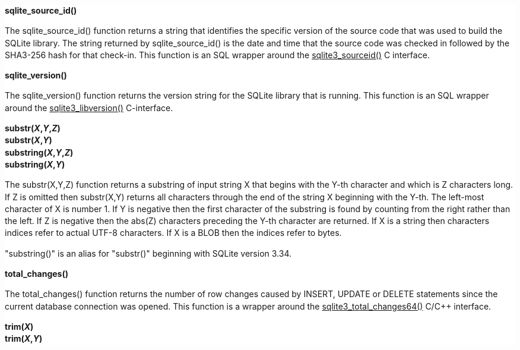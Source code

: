




**sqlite\_source\_id()**


 The sqlite\_source\_id() function returns a string that identifies the
 specific version of the source code that was used to build the SQLite
 library. The string returned by sqlite\_source\_id() is
 the date and time that the source code was checked in followed by
 the SHA3\-256 hash for that check\-in. This function is
 an SQL wrapper around the [sqlite3\_sourceid()](c3ref/libversion.html) C interface.




**sqlite\_version()**


 The sqlite\_version() function returns the version string for the SQLite
 library that is running. This function is an SQL
 wrapper around the [sqlite3\_libversion()](c3ref/libversion.html) C\-interface.




**substr(*X*,*Y*,*Z*)  
substr(*X*,*Y*)  
substring(*X*,*Y*,*Z*)  
substring(*X*,*Y*)**


 The substr(X,Y,Z) function returns a substring of input string X that begins
 with the Y\-th character and which is Z characters long.
 If Z is omitted then substr(X,Y) returns all characters through the end
 of the string X beginning with the Y\-th.
 The left\-most character of X is number 1\. If Y is negative
 then the first character of the substring is found by counting from the
 right rather than the left. If Z is negative then
 the abs(Z) characters preceding the Y\-th character are returned.
 If X is a string then characters indices refer to actual UTF\-8 
 characters. If X is a BLOB then the indices refer to bytes.
 
 "substring()" is an alias for "substr()" beginning with SQLite version 3\.34\.






**total\_changes()**


 The total\_changes() function returns the number of row changes
 caused by INSERT, UPDATE or DELETE
 statements since the current database connection was opened.
 This function is a wrapper around the [sqlite3\_total\_changes64()](c3ref/total_changes.html)
 C/C\+\+ interface.




**trim(*X*)  
trim(*X*,*Y*)**
